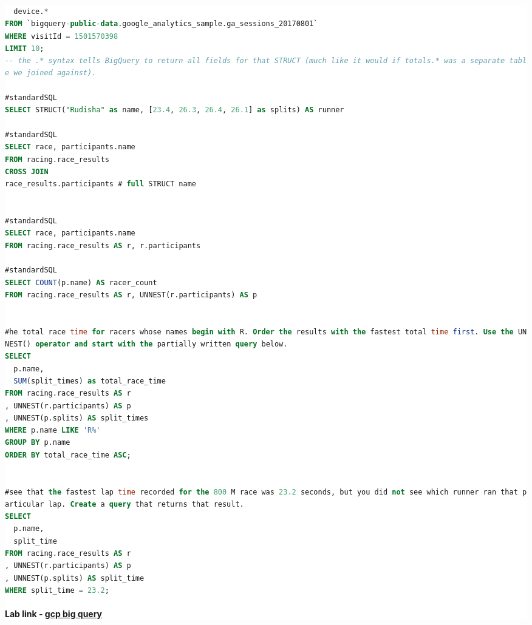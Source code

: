 ```sql
  device.*
FROM `bigquery-public-data.google_analytics_sample.ga_sessions_20170801`
WHERE visitId = 1501570398
LIMIT 10;
-- the .* syntax tells BigQuery to return all fields for that STRUCT (much like it would if totals.* was a separate table we joined against).

#standardSQL
SELECT STRUCT("Rudisha" as name, [23.4, 26.3, 26.4, 26.1] as splits) AS runner

#standardSQL
SELECT race, participants.name
FROM racing.race_results
CROSS JOIN
race_results.participants # full STRUCT name


#standardSQL
SELECT race, participants.name
FROM racing.race_results AS r, r.participants

#standardSQL
SELECT COUNT(p.name) AS racer_count
FROM racing.race_results AS r, UNNEST(r.participants) AS p


#he total race time for racers whose names begin with R. Order the results with the fastest total time first. Use the UNNEST() operator and start with the partially written query below.
SELECT
  p.name,
  SUM(split_times) as total_race_time
FROM racing.race_results AS r
, UNNEST(r.participants) AS p
, UNNEST(p.splits) AS split_times
WHERE p.name LIKE 'R%'
GROUP BY p.name
ORDER BY total_race_time ASC;


#see that the fastest lap time recorded for the 800 M race was 23.2 seconds, but you did not see which runner ran that particular lap. Create a query that returns that result.
SELECT
  p.name,
  split_time
FROM racing.race_results AS r
, UNNEST(r.participants) AS p
, UNNEST(p.splits) AS split_time
WHERE split_time = 23.2;
```
#### Lab link - [gcp big query](https://www.cloudskillsboost.google/course_templates/624/labs/489693)
